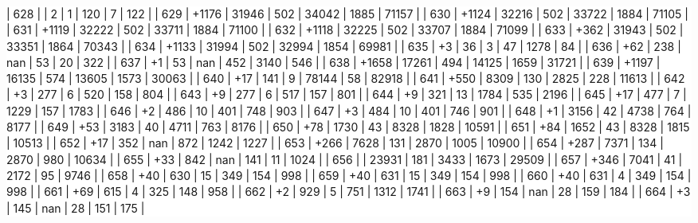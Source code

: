 | 628 |        |        2 |          1 |         120 |        7 |     122 |
| 629 |  +1176 |    31946 |        502 |       34042 |     1885 |   71157 |
| 630 |  +1124 |    32216 |        502 |       33722 |     1884 |   71105 |
| 631 |  +1119 |    32222 |        502 |       33711 |     1884 |   71100 |
| 632 |  +1118 |    32225 |        502 |       33707 |     1884 |   71099 |
| 633 |   +362 |    31943 |        502 |       33351 |     1864 |   70343 |
| 634 |  +1133 |    31994 |        502 |       32994 |     1854 |   69981 |
| 635 |     +3 |       36 |          3 |          47 |     1278 |      84 |
| 636 |    +62 |      238 |        nan |          53 |       20 |     322 |
| 637 |     +1 |       53 |        nan |         452 |     3140 |     546 |
| 638 |  +1658 |    17261 |        494 |       14125 |     1659 |   31721 |
| 639 |  +1197 |    16135 |        574 |       13605 |     1573 |   30063 |
| 640 |    +17 |      141 |          9 |       78144 |       58 |   82918 |
| 641 |   +550 |     8309 |        130 |        2825 |      228 |   11613 |
| 642 |     +3 |      277 |          6 |         520 |      158 |     804 |
| 643 |     +9 |      277 |          6 |         517 |      157 |     801 |
| 644 |     +9 |      321 |         13 |        1784 |      535 |    2196 |
| 645 |    +17 |      477 |          7 |        1229 |      157 |    1783 |
| 646 |     +2 |      486 |         10 |         401 |      748 |     903 |
| 647 |     +3 |      484 |         10 |         401 |      746 |     901 |
| 648 |     +1 |     3156 |         42 |        4738 |      764 |    8177 |
| 649 |    +53 |     3183 |         40 |        4711 |      763 |    8176 |
| 650 |    +78 |     1730 |         43 |        8328 |     1828 |   10591 |
| 651 |    +84 |     1652 |         43 |        8328 |     1815 |   10513 |
| 652 |    +17 |      352 |        nan |         872 |     1242 |    1227 |
| 653 |   +266 |     7628 |        131 |        2870 |     1005 |   10900 |
| 654 |   +287 |     7371 |        134 |        2870 |      980 |   10634 |
| 655 |    +33 |      842 |        nan |         141 |       11 |    1024 |
| 656 |        |    23931 |        181 |        3433 |     1673 |   29509 |
| 657 |   +346 |     7041 |         41 |        2172 |       95 |    9746 |
| 658 |    +40 |      630 |         15 |         349 |      154 |     998 |
| 659 |    +40 |      631 |         15 |         349 |      154 |     998 |
| 660 |    +40 |      631 |          4 |         349 |      154 |     998 |
| 661 |    +69 |      615 |          4 |         325 |      148 |     958 |
| 662 |     +2 |      929 |          5 |         751 |     1312 |    1741 |
| 663 |     +9 |      154 |        nan |          28 |      159 |     184 |
| 664 |     +3 |      145 |        nan |          28 |      151 |     175 |